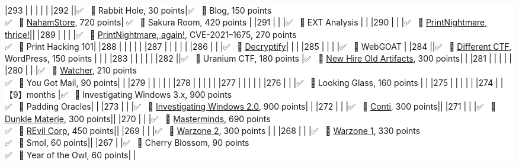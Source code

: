 |293 |   |                                                      |                                                   |                                                  |
|292 ||✅ &nbsp; 🚩 Rabbit Hole, 30 points|✅ &nbsp; 🚩 Blog, 150 points<br>✅ &nbsp; 🚩 [NahamStore](https://github.com/RosanaFSS/Cybersecurity-Journey-TryHackMe/blob/CTFs-&-Infos/Medium%20%F0%9F%9A%A9%20-%20NahamStore.md), 720 points| ✅ &nbsp; 🚩 Sakura Room, 420 points              |
|291 | |                                                        |✅ &nbsp; 🔗 EXT Analysis                                                   |                                                  |
|290 |  |                                                       |✅ &nbsp; 🚩  [PrintNightmare, thrice!](https://github.com/RosanaFSS/Cybersecurity-Journey-TryHackMe/blob/CTFs-%26-Infos/Medium%20%F0%9F%9A%A9%20-%20PrintNightmare%2C%20thrice.md)||
|289 |   |                                                      |                                                    |✅ &nbsp; 🚩  [PrintNightmare, again!](https://github.com/RosanaFSS/Cybersecurity-Journey-TryHackMe/blob/CTFs-%26-Infos/Easy%20%F0%9F%9A%A9-%20PrintNightmare%2C%20again.md), CVE-2021–1675, 270 points<br>✅ &nbsp; 🔗 Print Hacking 101|
|288 | |                                                     |                                                   |                                                  |
|287 | |                                                    |                                                   |                                                  |
|286 | |                                                        |✅ &nbsp; 🚩 [Decryptify](https://github.com/RosanaFSS/Cybersecurity-Journey-TryHackMe/blob/CTFs-%26-Infos/Medium%20%F0%9F%9A%A9%20-%20Decryptify.md)|                                                   | |
|285 | |                                                        |                                                   |✅ &nbsp; 🔗 WebGOAT                            |
|284 ||✅ &nbsp; 🚩 [Different CTF](https://github.com/RosanaFSS/Cybersecurity-Journey-TryHackMe/blob/CTFs-%26-Infos/Hard%20%F0%9F%9A%A9%20-%20Different%20CTF.md), WordPress, 150 points |                                          |                                                    |
|283 | |                                                        |                                                   |                                                  |
|282 ||✅ &nbsp; 🚩 Uranium CTF, 180 points       |✅ &nbsp; 🚩  [New Hire Old Artifacts](https://github.com/RosanaFSS/Cybersecurity-Journey-TryHackMe/blob/CTFs-%26-Infos/Medium%20%F0%9F%9A%A9%20-%20New%20Hire%20Old%20Artifacts.md), 300 points|                                              |
|281 | |                                                        |                                                   |                                                  |
|280 | |                                                        |✅ &nbsp; 🚩 [Watcher](https://github.com/RosanaFSS/Cybersecurity-Journey-TryHackMe/blob/CTFs-%26-Infos/Medium%20%F0%9F%9A%A9%20-%20Watcher.md), 210 points<br>✅ &nbsp; 🚩 You Got Mail, 90 points|       |
|279 | |                                                        |                                                   |                                                  |
|278 | |                                                       |                                                   |                                                  |
|277 | |                                                        |                                                   |                                                  |
|276 | |                                                        |✅ &nbsp; 🚩 Looking Glass, 160 points            |                                                  |
|275 | |                                                        |                                                   |                                                  |
|274 | |【9】months                                                       |✅ &nbsp; 🚩 Investigating Windows 3.x, 900 points<br>✅ &nbsp; 🚩 Padding Oracles|  |
|273 | |                                                        |✅ &nbsp; 🚩 [Investigating Windows 2.0](https://github.com/RosanaFSS/Cybersecurity-Journey-TryHackMe/blob/CTFs-&-Infos/Medium%20%F0%9F%9A%A9%20-%20Investigating%20Windows%202.0.md), 900 points|  |
|272 | |                                                       |✅ &nbsp; 🚩 [Conti](https://github.com/RosanaFSS/Cybersecurity-Journey-TryHackMe/blob/CTFs-&-Infos/Medium%20%F0%9F%9A%A9%20-%20Conti.md), 300 points||
|271 | |                                                        |✅ &nbsp; 🚩 [Dunkle Materie](https://github.com/RosanaFSS/TryHackMe/blob/CTFs-&-Infos/Medium%20-%20Dunkle%20Materie.md), 300 points||
|270 | |                                                       |✅ &nbsp; 🚩 [Masterminds](https://github.com/RosanaFSS/TryHackMe/blob/CTFs-%26-Infos/Medium%20-%20Masterminds.md), 690 points<br>✅ &nbsp; 🚩 [REvil Corp](https://github.com/RosanaFSS/Cybersecurity-Journey-TryHackMe/blob/CTFs-&-Infos/Medium%20%F0%9F%9A%A9%20-%20REvil%20Corp.md), 450 points||
|269 | |                                                       |✅ &nbsp; 🚩 [Warzone 2](https://github.com/RosanaFSS/Cybersecurity-Journey-TryHackMe/blob/CTFs-&-Infos/Medium%20%F0%9F%9A%A9%20-%20Warzone%202.md), 300 points |                 | 
|268 | |                                                        |✅ &nbsp; 🚩 [Warzone 1](https://github.com/RosanaFSS/Cybersecurity-Journey-TryHackMe/blob/CTFs-&-Infos/Medium%20%F0%9F%9A%A9%20-%20Warzone%201.md), 330 points<br>✅ &nbsp; 🚩 Smol, 60 points||
|267 | |✅ &nbsp; 🚩 Cherry Blossom, 90 points<br>✅ &nbsp; 🚩 Year of the Owl, 60 points| |                    